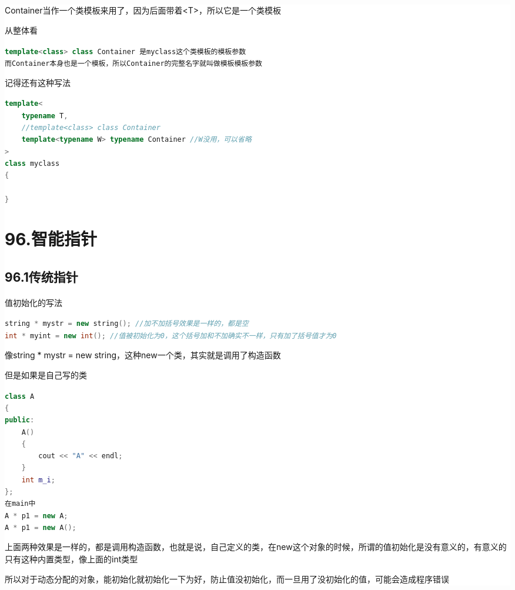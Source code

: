 Container当作一个类模板来用了，因为后面带着\<T\>，所以它是一个类模板

从整体看

```cpp
template<class> class Container 是myclass这个类模板的模板参数
而Container本身也是一个模板，所以Container的完整名字就叫做模板模板参数
```

记得还有这种写法

```cpp
template<
	typename T,
	//template<class> class Container
	template<typename W> typename Container //W没用，可以省略 
>    
class myclass
{
    
}
```

# 96.智能指针

## 96.1传统指针

值初始化的写法

```cpp
string * mystr = new string(); //加不加括号效果是一样的，都是空
int * myint = new int(); //值被初始化为0，这个括号加和不加确实不一样，只有加了括号值才为0
```

像string * mystr = new string，这种new一个类，其实就是调用了构造函数

但是如果是自己写的类

```cpp
class A
{
public:
    A()
    {
        cout << "A" << endl;
    }
    int m_i;
};
在main中
A * p1 = new A;
A * p1 = new A();
```

上面两种效果是一样的，都是调用构造函数，也就是说，自己定义的类，在new这个对象的时候，所谓的值初始化是没有意义的，有意义的只有这种内置类型，像上面的int类型

所以对于动态分配的对象，能初始化就初始化一下为好，防止值没初始化，而一旦用了没初始化的值，可能会造成程序错误
